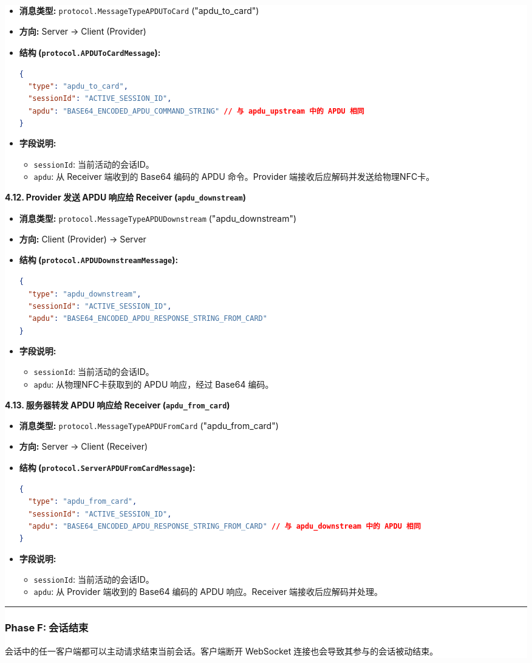 *   **消息类型:** `protocol.MessageTypeAPDUToCard` ("apdu_to_card")
*   **方向:** Server -> Client (Provider)
*   **结构 (`protocol.APDUToCardMessage`):**

    ```json
    {
      "type": "apdu_to_card",
      "sessionId": "ACTIVE_SESSION_ID",
      "apdu": "BASE64_ENCODED_APDU_COMMAND_STRING" // 与 apdu_upstream 中的 APDU 相同
    }
    ```
*   **字段说明:**
    *   `sessionId`: 当前活动的会话ID。
    *   `apdu`: 从 Receiver 端收到的 Base64 编码的 APDU 命令。Provider 端接收后应解码并发送给物理NFC卡。

**4.12. Provider 发送 APDU 响应给 Receiver (`apdu_downstream`)**

*   **消息类型:** `protocol.MessageTypeAPDUDownstream` ("apdu_downstream")
*   **方向:** Client (Provider) -> Server
*   **结构 (`protocol.APDUDownstreamMessage`):**

    ```json
    {
      "type": "apdu_downstream",
      "sessionId": "ACTIVE_SESSION_ID",
      "apdu": "BASE64_ENCODED_APDU_RESPONSE_STRING_FROM_CARD"
    }
    ```
*   **字段说明:**
    *   `sessionId`: 当前活动的会话ID。
    *   `apdu`: 从物理NFC卡获取到的 APDU 响应，经过 Base64 编码。

**4.13. 服务器转发 APDU 响应给 Receiver (`apdu_from_card`)**

*   **消息类型:** `protocol.MessageTypeAPDUFromCard` ("apdu_from_card")
*   **方向:** Server -> Client (Receiver)
*   **结构 (`protocol.ServerAPDUFromCardMessage`):**

    ```json
    {
      "type": "apdu_from_card",
      "sessionId": "ACTIVE_SESSION_ID",
      "apdu": "BASE64_ENCODED_APDU_RESPONSE_STRING_FROM_CARD" // 与 apdu_downstream 中的 APDU 相同
    }
    ```
*   **字段说明:**
    *   `sessionId`: 当前活动的会话ID。
    *   `apdu`: 从 Provider 端收到的 Base64 编码的 APDU 响应。Receiver 端接收后应解码并处理。

---

### Phase F: 会话结束

会话中的任一客户端都可以主动请求结束当前会话。客户端断开 WebSocket 连接也会导致其参与的会话被动结束。
